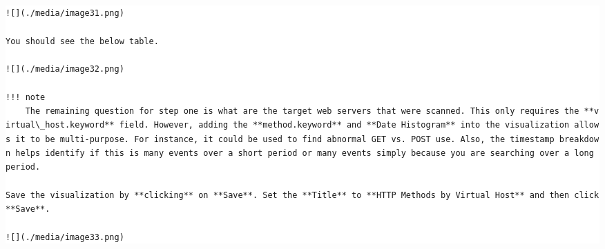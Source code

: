     ![](./media/image31.png)  

    You should see the below table.  

    ![](./media/image32.png)  

    !!! note
        The remaining question for step one is what are the target web servers that were scanned. This only requires the **virtual\_host.keyword** field. However, adding the **method.keyword** and **Date Histogram** into the visualization allows it to be multi-purpose. For instance, it could be used to find abnormal GET vs. POST use. Also, the timestamp breakdown helps identify if this is many events over a short period or many events simply because you are searching over a long period.

    Save the visualization by **clicking** on **Save**. Set the **Title** to **HTTP Methods by Virtual Host** and then click **Save**.  

    ![](./media/image33.png)  

